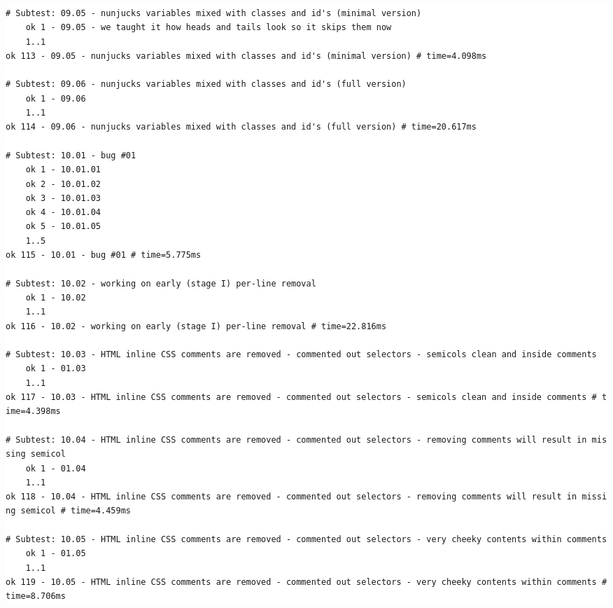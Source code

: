    # Subtest: 09.05 - nunjucks variables mixed with classes and id's (minimal version)
        ok 1 - 09.05 - we taught it how heads and tails look so it skips them now
        1..1
    ok 113 - 09.05 - nunjucks variables mixed with classes and id's (minimal version) # time=4.098ms
    
    # Subtest: 09.06 - nunjucks variables mixed with classes and id's (full version)
        ok 1 - 09.06
        1..1
    ok 114 - 09.06 - nunjucks variables mixed with classes and id's (full version) # time=20.617ms
    
    # Subtest: 10.01 - bug #01
        ok 1 - 10.01.01
        ok 2 - 10.01.02
        ok 3 - 10.01.03
        ok 4 - 10.01.04
        ok 5 - 10.01.05
        1..5
    ok 115 - 10.01 - bug #01 # time=5.775ms
    
    # Subtest: 10.02 - working on early (stage I) per-line removal
        ok 1 - 10.02
        1..1
    ok 116 - 10.02 - working on early (stage I) per-line removal # time=22.816ms
    
    # Subtest: 10.03 - HTML inline CSS comments are removed - commented out selectors - semicols clean and inside comments
        ok 1 - 01.03
        1..1
    ok 117 - 10.03 - HTML inline CSS comments are removed - commented out selectors - semicols clean and inside comments # time=4.398ms
    
    # Subtest: 10.04 - HTML inline CSS comments are removed - commented out selectors - removing comments will result in missing semicol
        ok 1 - 01.04
        1..1
    ok 118 - 10.04 - HTML inline CSS comments are removed - commented out selectors - removing comments will result in missing semicol # time=4.459ms
    
    # Subtest: 10.05 - HTML inline CSS comments are removed - commented out selectors - very cheeky contents within comments
        ok 1 - 01.05
        1..1
    ok 119 - 10.05 - HTML inline CSS comments are removed - commented out selectors - very cheeky contents within comments # time=8.706ms
    